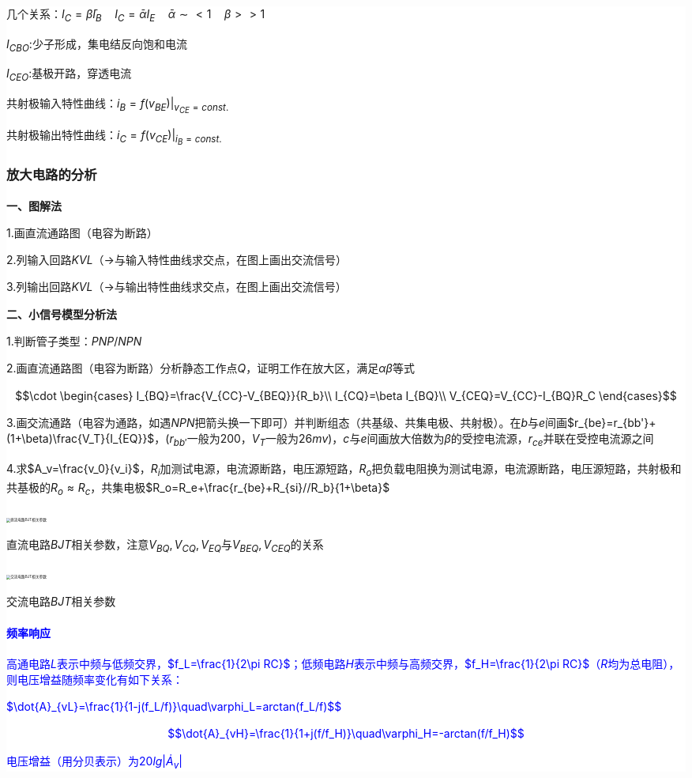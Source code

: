 几个关系：$I_C=\bar\beta I_B\quad I_C=\bar \alpha I_E\quad\bar\alpha \sim<1\quad \beta>>1$

$I_{CBO}$:少子形成，集电结反向饱和电流

$I_{CEO}$:基极开路，穿透电流

共射极输入特性曲线：$i_B=f(v_{BE})|_{v_{CE}=const.}$

共射极输出特性曲线：$i_C=f(v_{CE})|_{i_{B}=const.}$

### 放大电路的分析

**一、图解法**

1.画直流通路图（电容为断路）

2.列输入回路$KVL$（$\rightarrow$与输入特性曲线求交点，在图上画出交流信号）

3.列输出回路$KVL$（$\rightarrow$与输出特性曲线求交点，在图上画出交流信号）

**二、小信号模型分析法**

$1.$判断管子类型：$PNP/NPN$

$2.$画直流通路图（电容为断路）分析静态工作点$Q$，证明工作在放大区，满足$\alpha\beta$等式

$$\cdot
\begin{cases}
I_{BQ}=\frac{V_{CC}-V_{BEQ}}{R_b}\\
I_{CQ}=\beta I_{BQ}\\
V_{CEQ}=V_{CC}-I_{BQ}R_C
\end{cases}$$

$3.$画交流通路（电容为通路，如遇$NPN$把箭头换一下即可）并判断组态（共基级、共集电极、共射极）。在$b$与$e$间画$r_{be}=r_{bb'}+(1+\beta)\frac{V_T}{I_{EQ}}$，($r_{bb'}$一般为200，$V_T$一般为26$mv$)，$c$与$e$间画放大倍数为$\beta$的受控电流源，$r_{ce}$并联在受控电流源之间

$4.$求$A_v=\frac{v_0}{v_i}$，$R_i$加测试电源，电流源断路，电压源短路，$R_o$把负载电阻换为测试电源，电流源断路，电压源短路，共射极和共基极的$R_o\approx R_c$，共集电极$R_o=R_e+\frac{r_{be}+R_{si}//R_b}{1+\beta}$

<img src="D:\VScode文件\markdown\电子技术基础md\直流电路BJT相关参数.png" alt="直流电路BJT相关参数" style="zoom: 33%;" />

直流电路$BJT$相关参数，注意$V_{BQ},V_{CQ},V_{EQ}$与$V_{BEQ},V_{CEQ}$的关系

<img src="D:\VScode文件\markdown\电子技术基础md\交流电路BJT相关参数.png" alt="交流电路BJT相关参数" style="zoom:33%;" />

交流电路$BJT$相关参数

#### <font color=Blue>频率响应

高通电路$L$表示中频与低频交界，$f_L=\frac{1}{2\pi RC}$；低频电路$H$表示中频与高频交界，$f_H=\frac{1}{2\pi RC}$（$R$均为总电阻），则电压增益随频率变化有如下关系：

$\dot{A}_{vL}=\frac{1}{1-j(f_L/f)}\quad\varphi_L=arctan(f_L/f)$$

$$\dot{A}_{vH}=\frac{1}{1+j(f/f_H)}\quad\varphi_H=-arctan(f/f_H)$$

电压增益（用分贝表示）为$20lg|\dot{A}_v|$

</font>

